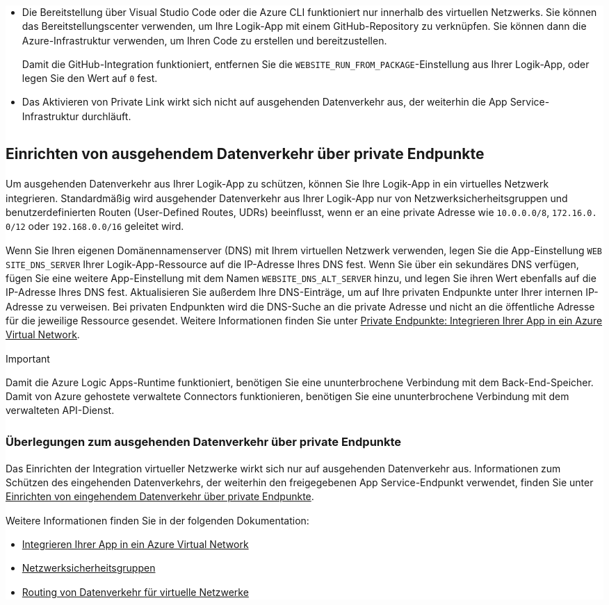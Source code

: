 - Die Bereitstellung über Visual Studio Code oder die Azure CLI funktioniert nur innerhalb des virtuellen Netzwerks. Sie können das Bereitstellungscenter verwenden, um Ihre Logik-App mit einem GitHub-Repository zu verknüpfen. Sie können dann die Azure-Infrastruktur verwenden, um Ihren Code zu erstellen und bereitzustellen.

  Damit die GitHub-Integration funktioniert, entfernen Sie die `WEBSITE_RUN_FROM_PACKAGE`-Einstellung aus Ihrer Logik-App, oder legen Sie den Wert auf `0` fest.

- Das Aktivieren von Private Link wirkt sich nicht auf ausgehenden Datenverkehr aus, der weiterhin die App Service-Infrastruktur durchläuft.

<a name="set-up-outbound"></a>

## <a name="set-up-outbound-traffic-through-private-endpoints"></a>Einrichten von ausgehendem Datenverkehr über private Endpunkte

Um ausgehenden Datenverkehr aus Ihrer Logik-App zu schützen, können Sie Ihre Logik-App in ein virtuelles Netzwerk integrieren. Standardmäßig wird ausgehender Datenverkehr aus Ihrer Logik-App nur von Netzwerksicherheitsgruppen und benutzerdefinierten Routen (User-Defined Routes, UDRs) beeinflusst, wenn er an eine private Adresse wie `10.0.0.0/8`, `172.16.0.0/12` oder `192.168.0.0/16` geleitet wird.

Wenn Sie Ihren eigenen Domänennamenserver (DNS) mit Ihrem virtuellen Netzwerk verwenden, legen Sie die App-Einstellung `WEBSITE_DNS_SERVER` Ihrer Logik-App-Ressource auf die IP-Adresse Ihres DNS fest. Wenn Sie über ein sekundäres DNS verfügen, fügen Sie eine weitere App-Einstellung mit dem Namen `WEBSITE_DNS_ALT_SERVER` hinzu, und legen Sie ihren Wert ebenfalls auf die IP-Adresse Ihres DNS fest. Aktualisieren Sie außerdem Ihre DNS-Einträge, um auf Ihre privaten Endpunkte unter Ihrer internen IP-Adresse zu verweisen. Bei privaten Endpunkten wird die DNS-Suche an die private Adresse und nicht an die öffentliche Adresse für die jeweilige Ressource gesendet. Weitere Informationen finden Sie unter [Private Endpunkte: Integrieren Ihrer App in ein Azure Virtual Network](../app-service/web-sites-integrate-with-vnet.md#private-endpoints).

> [!IMPORTANT]
> Damit die Azure Logic Apps-Runtime funktioniert, benötigen Sie eine ununterbrochene Verbindung mit dem Back-End-Speicher. Damit von Azure gehostete verwaltete Connectors funktionieren, benötigen Sie eine ununterbrochene Verbindung mit dem verwalteten API-Dienst.

### <a name="considerations-for-outbound-traffic-through-private-endpoints"></a>Überlegungen zum ausgehenden Datenverkehr über private Endpunkte

Das Einrichten der Integration virtueller Netzwerke wirkt sich nur auf ausgehenden Datenverkehr aus. Informationen zum Schützen des eingehenden Datenverkehrs, der weiterhin den freigegebenen App Service-Endpunkt verwendet, finden Sie unter [Einrichten von eingehendem Datenverkehr über private Endpunkte](#set-up-inbound).

Weitere Informationen finden Sie in der folgenden Dokumentation:

- [Integrieren Ihrer App in ein Azure Virtual Network](../app-service/web-sites-integrate-with-vnet.md)

- [Netzwerksicherheitsgruppen](../virtual-network/network-security-groups-overview.md)

- [Routing von Datenverkehr für virtuelle Netzwerke](../virtual-network/virtual-networks-udr-overview.md)
